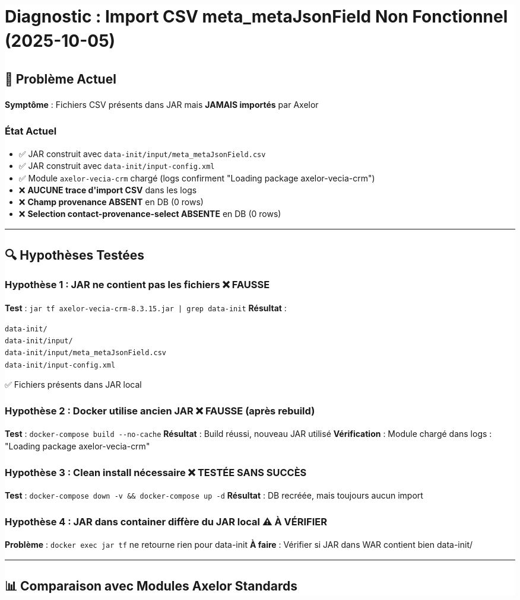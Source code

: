 # Diagnostic : Import CSV meta_metaJsonField Non Fonctionnel (2025-10-05)

## 🔴 Problème Actuel

**Symptôme** : Fichiers CSV présents dans JAR mais **JAMAIS importés** par Axelor

### État Actuel
- ✅ JAR construit avec `data-init/input/meta_metaJsonField.csv`
- ✅ JAR construit avec `data-init/input-config.xml`
- ✅ Module `axelor-vecia-crm` chargé (logs confirment "Loading package axelor-vecia-crm")
- ❌ **AUCUNE trace d'import CSV** dans les logs
- ❌ **Champ provenance ABSENT** en DB (0 rows)
- ❌ **Selection contact-provenance-select ABSENTE** en DB (0 rows)

---

## 🔍 Hypothèses Testées

### Hypothèse 1 : JAR ne contient pas les fichiers ❌ FAUSSE
**Test** : `jar tf axelor-vecia-crm-8.3.15.jar | grep data-init`
**Résultat** :
```
data-init/
data-init/input/
data-init/input/meta_metaJsonField.csv
data-init/input-config.xml
```
✅ Fichiers présents dans JAR local

### Hypothèse 2 : Docker utilise ancien JAR ❌ FAUSSE (après rebuild)
**Test** : `docker-compose build --no-cache`
**Résultat** : Build réussi, nouveau JAR utilisé
**Vérification** : Module chargé dans logs : "Loading package axelor-vecia-crm"

### Hypothèse 3 : Clean install nécessaire ❌ TESTÉE SANS SUCCÈS
**Test** : `docker-compose down -v && docker-compose up -d`
**Résultat** : DB recréée, mais toujours aucun import

### Hypothèse 4 : JAR dans container diffère du JAR local ⚠️ À VÉRIFIER
**Problème** : `docker exec jar tf` ne retourne rien pour data-init
**À faire** : Vérifier si JAR dans WAR contient bien data-init/

---

## 📊 Comparaison avec Modules Axelor Standards

